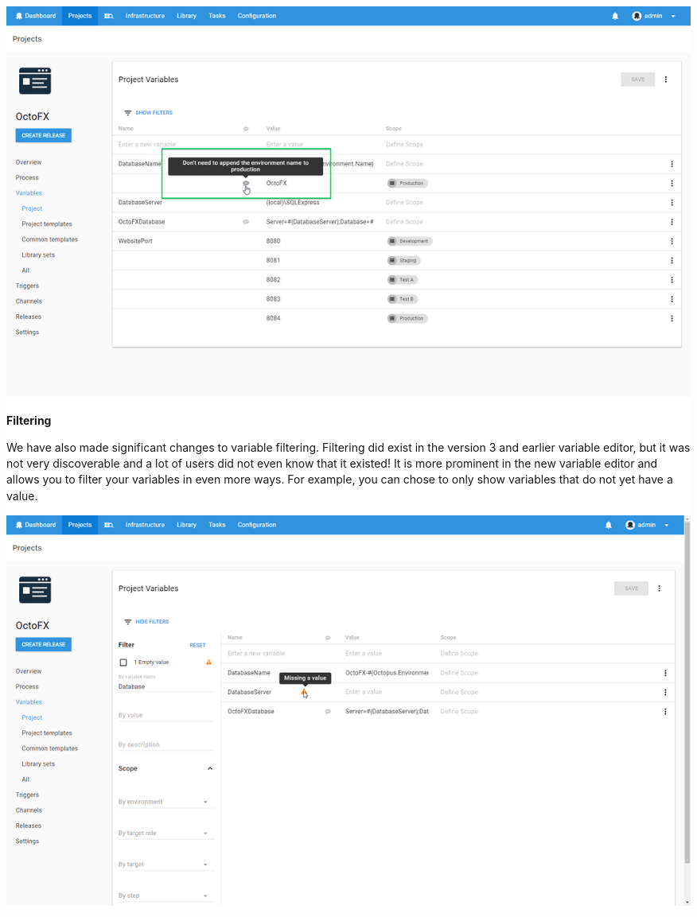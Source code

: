 ![Variable editor description](variable-editor-description.png "width=500")

**Filtering**

We have also made significant changes to variable filtering. Filtering did exist in the version 3 and earlier variable editor, but it was not very discoverable and a lot of users did not even know that it existed! It is more prominent in the new variable editor and allows you to filter your variables in even more ways. For example, you can chose to only show variables that do not yet have a value.

![Variable editor filter](variable-editor-filter.png "width=500")
